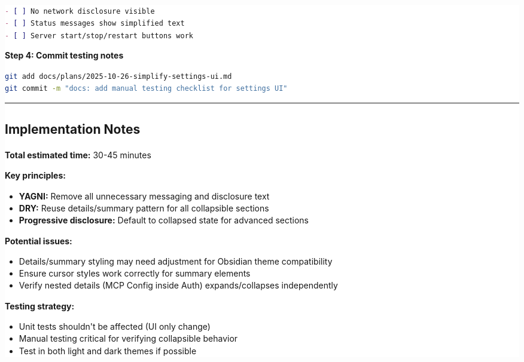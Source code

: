 ```markdown
- [ ] No network disclosure visible
- [ ] Status messages show simplified text
- [ ] Server start/stop/restart buttons work
```

**Step 4: Commit testing notes**

```bash
git add docs/plans/2025-10-26-simplify-settings-ui.md
git commit -m "docs: add manual testing checklist for settings UI"
```

---

## Implementation Notes

**Total estimated time:** 30-45 minutes

**Key principles:**
- **YAGNI:** Remove all unnecessary messaging and disclosure text
- **DRY:** Reuse details/summary pattern for all collapsible sections
- **Progressive disclosure:** Default to collapsed state for advanced sections

**Potential issues:**
- Details/summary styling may need adjustment for Obsidian theme compatibility
- Ensure cursor styles work correctly for summary elements
- Verify nested details (MCP Config inside Auth) expands/collapses independently

**Testing strategy:**
- Unit tests shouldn't be affected (UI only change)
- Manual testing critical for verifying collapsible behavior
- Test in both light and dark themes if possible
